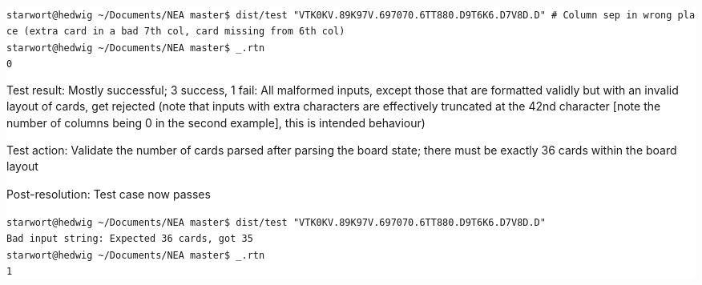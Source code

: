 ```
starwort@hedwig ~/Documents/NEA master$ dist/test "VTK0KV.89K97V.697070.6TT880.D9T6K6.D7V8D.D" # Column sep in wrong place (extra card in a bad 7th col, card missing from 6th col)
starwort@hedwig ~/Documents/NEA master$ _.rtn
0
```

Test result: Mostly successful; 3 success, 1 fail: All malformed inputs, except those that are formatted validly but with an invalid layout of cards, get rejected (note that inputs with extra characters are effectively truncated at the 42nd character [note the number of columns being 0 in the second example], this is intended behaviour)

Test action: Validate the number of cards parsed after parsing the board state; there must be exactly 36 cards within the board layout

Post-resolution: Test case now passes

```
starwort@hedwig ~/Documents/NEA master$ dist/test "VTK0KV.89K97V.697070.6TT880.D9T6K6.D7V8D.D"
Bad input string: Expected 36 cards, got 35
starwort@hedwig ~/Documents/NEA master$ _.rtn
1
```
